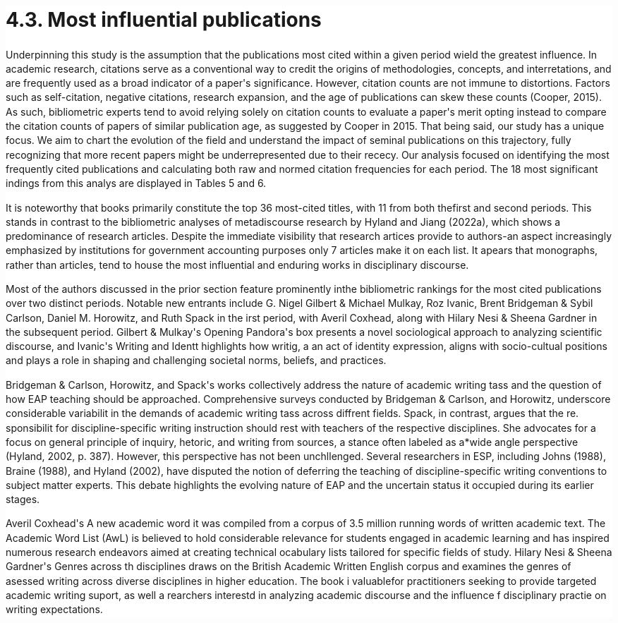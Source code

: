 # 4.3. Most influential publications

Underpinning this study is the assumption that the publications most cited within a given period wield the greatest influence. In academic research, citations serve as a conventional way to credit the origins of methodologies, concepts, and interretations, and are frequently used as a broad indicator of a paper's significance. However, citation counts are not immune to distortions. Factors such as self-citation, negative citations, research expansion, and the age of publications can skew these counts (Cooper, 2015). As such, bibliometric experts tend to avoid relying solely on citation counts to evaluate a paper's merit opting instead to compare the citation counts of papers of similar publication age, as suggested by Cooper in 2015. That being said, our study has a unique focus. We aim to chart the evolution of the field and understand the impact of seminal publications on this trajectory, fully recognizing that more recent papers might be underrepresented due to their rececy. Our analysis focused on identifying the most frequently cited publications and calculating both raw and normed citation frequencies for each period. The 18 most significant indings from this analys are displayed in Tables 5 and 6.

It is noteworthy that books primarily constitute the top 36 most-cited titles, with 11 from both thefirst and second periods. This stands in contrast to the bibliometric analyses of metadiscourse research by Hyland and Jiang (2022a), which shows a predominance of research articles. Despite the immediate visibility that research artices provide to authors-an aspect increasingly emphasized by institutions for government accounting purposes only 7 articles make it on each list. It apears that monographs, rather than articles, tend to house the most influential and enduring works in disciplinary discourse.

Most of the authors discussed in the prior section feature prominently inthe bibliometric rankings for the most cited publications over two distinct periods. Notable new entrants include G. Nigel Gilbert & Michael Mulkay, Roz Ivanic, Brent Bridgeman & Sybil Carlson, Daniel M. Horowitz, and Ruth Spack in the irst period, with Averil Coxhead, along with Hilary Nesi & Sheena Gardner in the subsequent period. Gilbert & Mulkay's Opening Pandora's box presents a novel sociological approach to analyzing scientific discourse, and Ivanic's Writing and Identt highlights how writig, a an act of identity expression, aligns with socio-cultual positions and plays a role in shaping and challenging societal norms, beliefs, and practices.

Bridgeman & Carlson, Horowitz, and Spack's works collectively address the nature of academic writing tass and the question of how EAP teaching should be approached. Comprehensive surveys conducted by Bridgeman & Carlson, and Horowitz, underscore considerable variabilit in the demands of academic writing tass across diffrent fields. Spack, in contrast, argues that the re. sponsibilit for discipline-specific writing instruction should rest with teachers of the respective disciplines. She advocates for a focus on general principle of inquiry, hetoric, and writing from sources, a stance often labeled as a\*wide angle perspective (Hyland, 2002, p. 387). However, this perspective has not been unchllenged. Several researchers in ESP, including Johns (1988), Braine (1988), and Hyland (2002), have disputed the notion of deferring the teaching of discipline-specific writing conventions to subject matter experts. This debate highlights the evolving nature of EAP and the uncertain status it occupied during its earlier stages.

Averil Coxhead's A new academic word it was compiled from a corpus of 3.5 million running words of written academic text. The Academic Word List (AwL) is believed to hold considerable relevance for students engaged in academic learning and has inspired numerous research endeavors aimed at creating technical ocabulary lists tailored for specific fields of study. Hilary Nesi & Sheena Gardner's Genres across th disciplines draws on the British Academic Written English corpus and examines the genres of asessed writing across diverse disciplines in higher education. The book i valuablefor practitioners seeking to provide targeted academic writing suport, as well a rearchers interestd in analyzing academic discourse and the influence f disciplinary practie on writing expectations.
